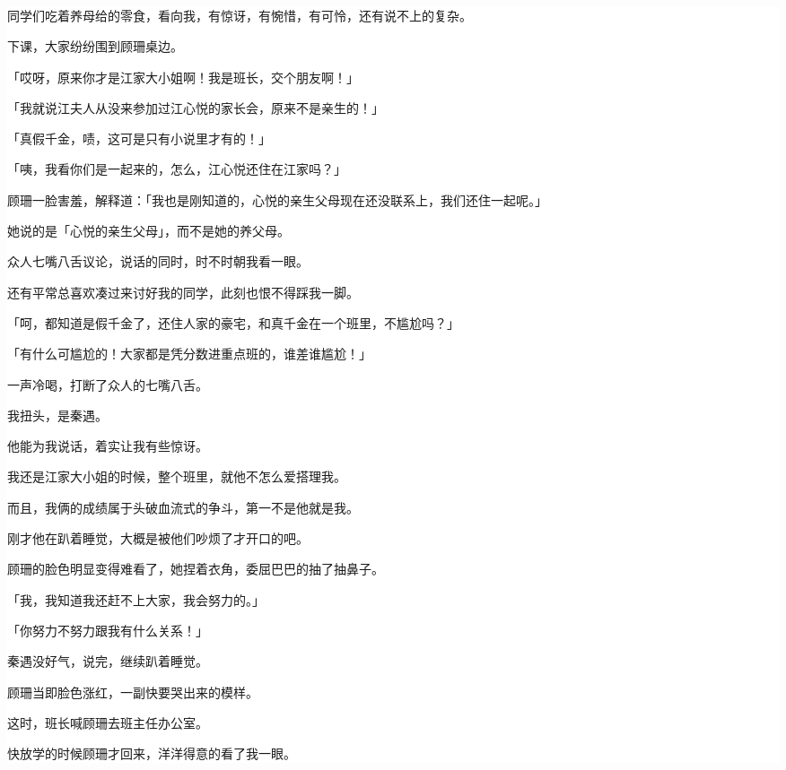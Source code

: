 同学们吃着养母给的零食，看向我，有惊讶，有惋惜，有可怜，还有说不上的复杂。


下课，大家纷纷围到顾珊桌边。


「哎呀，原来你才是江家大小姐啊！我是班长，交个朋友啊！」


「我就说江夫人从没来参加过江心悦的家长会，原来不是亲生的！」 


「真假千金，啧，这可是只有小说里才有的！」


「咦，我看你们是一起来的，怎么，江心悦还住在江家吗？」 


顾珊一脸害羞，解释道：「我也是刚知道的，心悦的亲生父母现在还没联系上，我们还住一起呢。」


她说的是「心悦的亲生父母」，而不是她的养父母。


众人七嘴八舌议论，说话的同时，时不时朝我看一眼。


还有平常总喜欢凑过来讨好我的同学，此刻也恨不得踩我一脚。


「呵，都知道是假千金了，还住人家的豪宅，和真千金在一个班里，不尴尬吗？」


「有什么可尴尬的！大家都是凭分数进重点班的，谁差谁尴尬！」


一声冷喝，打断了众人的七嘴八舌。


我扭头，是秦遇。


他能为我说话，着实让我有些惊讶。


我还是江家大小姐的时候，整个班里，就他不怎么爱搭理我。


而且，我俩的成绩属于头破血流式的争斗，第一不是他就是我。


刚才他在趴着睡觉，大概是被他们吵烦了才开口的吧。


顾珊的脸色明显变得难看了，她捏着衣角，委屈巴巴的抽了抽鼻子。


「我，我知道我还赶不上大家，我会努力的。」 


「你努力不努力跟我有什么关系！」


秦遇没好气，说完，继续趴着睡觉。


顾珊当即脸色涨红，一副快要哭出来的模样。


这时，班长喊顾珊去班主任办公室。


快放学的时候顾珊才回来，洋洋得意的看了我一眼。
